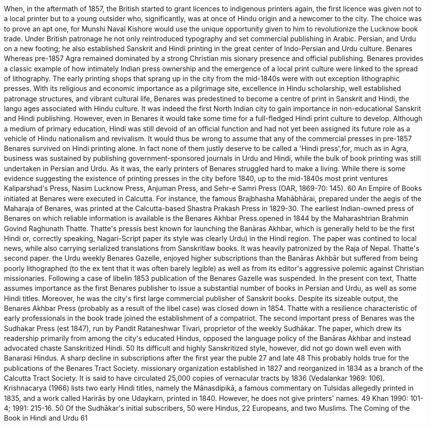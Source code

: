 When, in the aftermath of 1857, the British started to grant licences to indigenous printers again, the first licence was given not to a local printer but to a young outsider who, significantly, was at once of Hindu origin and a newcomer to the city. The choice was to prove an apt one, for Munshi Naval Kishore would use the unique opportunity given to him to revolutionize the Lucknow book trade. Under British patronage he not only reintroduced typography and set commercial publishing in Arabic. Persian, and Urdu on a new footing; he also established Sanskrit and Hindi printing in the great center of Indo-Persian and Urdu culture. 
Benares 
Whereas pre-1857 Agra remained dominated by a strong Christian mis sionary presence and official publishing. Benares provides a classic example of how intimately Indian press ownership and the emergence of a local print culture were linked to the spread of lithography. The early printing shops that sprang up in the city from the mid-1840s were with out exception lithographic presses. With its religious and economic importance as a pilgrimage site, excellence in Hindu scholarship, well established patronage structures, and vibrant cultural life, Benares was predestined to become a centre of print in Sanskrit and Hindi, the langu ages associated with Hindu culture. It was indeed the first North Indian city to gain importance in non-educational Sanskrit and Hindi publishing. However, even in Benares it would take some time for a full-fledged Hindi print culture to develop. Although a medium of primary education, Hindi was still devoid of an official function and had not yet been assigned its future role as a vehicle of Hindu nationalism and revivalism. It would thus be wrong to assume that any of the commercial presses in pre-1857 Benares survived on Hindi printing alone. In fact none of them justly deserve to be called a 'Hindi press',for, much as in Agra, business was sustained by publishing government-sponsored journals in Urdu and Hindi, while the bulk of book printing was still undertaken in Persian and Urdu. As it was, the early printers of Benares struggled hard to make a living. 
While there is some evidence suggesting the existence of printing presses in the city before 1840, up to the mid-1840s most print ventures 
Kaliparshad's Press, Nasim Lucknow Press, Anjuman Press, and Sehr-e Samri Press (OAR, 1869-70: 145). 
60 
An Empire of Books 
initiated at Benares were executed in Calcutta. For instance, the famous Brajbhasha Mahābhārai, prepared under the aegis of the Maharaja of Benares, was printed at the Calcutta-based Shastra Prakash Press in 1829-30. The earliest Indian-owned press of Benares on which reliable information is available is the Benares Akhbar Press.opened in 1844 by the Maharashtrian Brahmin Govind Raghunath Thatte. Thatte's pressis best known for launching the Banāras Akhbar, which is generally held to be the first Hindi or, correctly speaking, Nagari-Script paper its style was clearly Urdu) in the Hindi region. The paper was contined to local news, while also carrying serialized translations from Sanskritlaw books. It was heavily patronized by the Raja of Nepal. Thatte's second paper. the Urdu weekly Benares Gazelle, enjoyed higher subscriptions than the Banāras Akhbār but suffered from being poorly lithographed (to the ex tent that it was often barely legible) as well as from its editor's aggressive polemic against Christian missionaries. Following a case of libelin 1853 publication of the Benares Gazelle was suspended. In the present con text, Thatte assumes importance as the first Benares publisher to issue a substantial number of books in Persian and Urdu, as well as some Hindi titles. Moreover, he was the city's first large commercial publisher of Sanskrit books. Despite its sizeable output, the Benares Akhbar Press (probably as a result of the libel case) was closed down in 1854. Thatte with a resilience characteristic of early professionals in the book trade joined the establishment of a compatriot. 
The second important press of Benares was the Sudhakar Press (est 1847), run by Pandit Rataneshwar Tivari, proprietor of the weekly Sudhākar. The paper, which drew its readership primarily from among the city's educated Hindus, opposed the language policy of the Banāras Akhbar and instead advocated chaste Sanskritized Hindi. 50 Its difficult and highly Sanskritized style, however, did not go down well even with Banarasi Hindus. A sharp decline in subscriptions after the first year 
the puble 27 and 
late 
48 This probably holds true for the publications of the Benares Tract Society. missionary organization established in 1827 and reorganized in 1834 as a branch of the Calcutta Tract Society. It is said to have circulated 25,000 copies of vernacular tracts by 1836 (Vedalankar 1969: 106). Krishnacarya (1966) lists two early Hindi titles, namely the Mānasdipikā, a famous commentary on Tulsidas allegedly printed in 1835, and a work called Harirās by one Udaykarn, printed in 1840. However, he does not give printers' names. 
49 Khan 1990: 101-4; 1991: 215-16. 
50 Of the Sudhākar's initial subscribers, 50 were Hindus, 22 Europeans, and two Muslims. 
The Coming of the Book in Hindi and Urdu 
61 